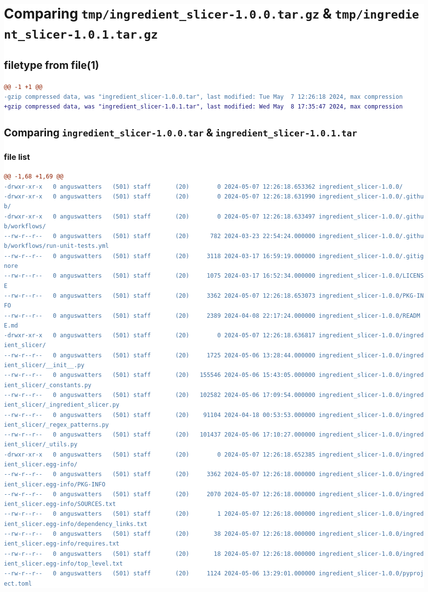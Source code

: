 # Comparing `tmp/ingredient_slicer-1.0.0.tar.gz` & `tmp/ingredient_slicer-1.0.1.tar.gz`

## filetype from file(1)

```diff
@@ -1 +1 @@
-gzip compressed data, was "ingredient_slicer-1.0.0.tar", last modified: Tue May  7 12:26:18 2024, max compression
+gzip compressed data, was "ingredient_slicer-1.0.1.tar", last modified: Wed May  8 17:35:47 2024, max compression
```

## Comparing `ingredient_slicer-1.0.0.tar` & `ingredient_slicer-1.0.1.tar`

### file list

```diff
@@ -1,68 +1,69 @@
-drwxr-xr-x   0 anguswatters   (501) staff       (20)        0 2024-05-07 12:26:18.653362 ingredient_slicer-1.0.0/
-drwxr-xr-x   0 anguswatters   (501) staff       (20)        0 2024-05-07 12:26:18.631990 ingredient_slicer-1.0.0/.github/
-drwxr-xr-x   0 anguswatters   (501) staff       (20)        0 2024-05-07 12:26:18.633497 ingredient_slicer-1.0.0/.github/workflows/
--rw-r--r--   0 anguswatters   (501) staff       (20)      782 2024-03-23 22:54:24.000000 ingredient_slicer-1.0.0/.github/workflows/run-unit-tests.yml
--rw-r--r--   0 anguswatters   (501) staff       (20)     3118 2024-03-17 16:59:19.000000 ingredient_slicer-1.0.0/.gitignore
--rw-r--r--   0 anguswatters   (501) staff       (20)     1075 2024-03-17 16:52:34.000000 ingredient_slicer-1.0.0/LICENSE
--rw-r--r--   0 anguswatters   (501) staff       (20)     3362 2024-05-07 12:26:18.653073 ingredient_slicer-1.0.0/PKG-INFO
--rw-r--r--   0 anguswatters   (501) staff       (20)     2389 2024-04-08 22:17:24.000000 ingredient_slicer-1.0.0/README.md
-drwxr-xr-x   0 anguswatters   (501) staff       (20)        0 2024-05-07 12:26:18.636817 ingredient_slicer-1.0.0/ingredient_slicer/
--rw-r--r--   0 anguswatters   (501) staff       (20)     1725 2024-05-06 13:28:44.000000 ingredient_slicer-1.0.0/ingredient_slicer/__init__.py
--rw-r--r--   0 anguswatters   (501) staff       (20)   155546 2024-05-06 15:43:05.000000 ingredient_slicer-1.0.0/ingredient_slicer/_constants.py
--rw-r--r--   0 anguswatters   (501) staff       (20)   102582 2024-05-06 17:09:54.000000 ingredient_slicer-1.0.0/ingredient_slicer/_ingredient_slicer.py
--rw-r--r--   0 anguswatters   (501) staff       (20)    91104 2024-04-18 00:53:53.000000 ingredient_slicer-1.0.0/ingredient_slicer/_regex_patterns.py
--rw-r--r--   0 anguswatters   (501) staff       (20)   101437 2024-05-06 17:10:27.000000 ingredient_slicer-1.0.0/ingredient_slicer/_utils.py
-drwxr-xr-x   0 anguswatters   (501) staff       (20)        0 2024-05-07 12:26:18.652385 ingredient_slicer-1.0.0/ingredient_slicer.egg-info/
--rw-r--r--   0 anguswatters   (501) staff       (20)     3362 2024-05-07 12:26:18.000000 ingredient_slicer-1.0.0/ingredient_slicer.egg-info/PKG-INFO
--rw-r--r--   0 anguswatters   (501) staff       (20)     2070 2024-05-07 12:26:18.000000 ingredient_slicer-1.0.0/ingredient_slicer.egg-info/SOURCES.txt
--rw-r--r--   0 anguswatters   (501) staff       (20)        1 2024-05-07 12:26:18.000000 ingredient_slicer-1.0.0/ingredient_slicer.egg-info/dependency_links.txt
--rw-r--r--   0 anguswatters   (501) staff       (20)       38 2024-05-07 12:26:18.000000 ingredient_slicer-1.0.0/ingredient_slicer.egg-info/requires.txt
--rw-r--r--   0 anguswatters   (501) staff       (20)       18 2024-05-07 12:26:18.000000 ingredient_slicer-1.0.0/ingredient_slicer.egg-info/top_level.txt
--rw-r--r--   0 anguswatters   (501) staff       (20)     1124 2024-05-06 13:29:01.000000 ingredient_slicer-1.0.0/pyproject.toml
```